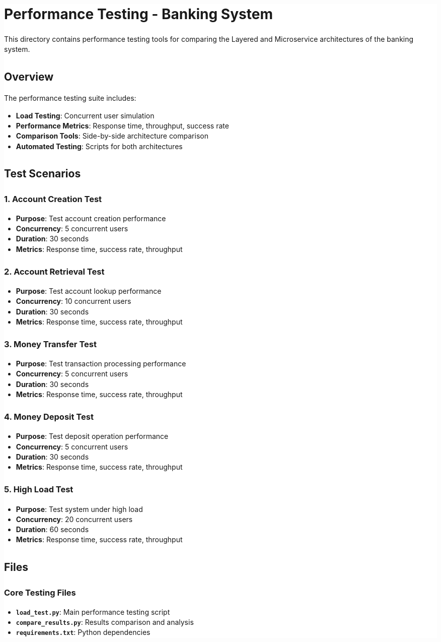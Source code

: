 # Performance Testing - Banking System

This directory contains performance testing tools for comparing the Layered and Microservice architectures of the banking system.

## Overview

The performance testing suite includes:
- **Load Testing**: Concurrent user simulation
- **Performance Metrics**: Response time, throughput, success rate
- **Comparison Tools**: Side-by-side architecture comparison
- **Automated Testing**: Scripts for both architectures

## Test Scenarios

### 1. Account Creation Test
- **Purpose**: Test account creation performance
- **Concurrency**: 5 concurrent users
- **Duration**: 30 seconds
- **Metrics**: Response time, success rate, throughput

### 2. Account Retrieval Test
- **Purpose**: Test account lookup performance
- **Concurrency**: 10 concurrent users
- **Duration**: 30 seconds
- **Metrics**: Response time, success rate, throughput

### 3. Money Transfer Test
- **Purpose**: Test transaction processing performance
- **Concurrency**: 5 concurrent users
- **Duration**: 30 seconds
- **Metrics**: Response time, success rate, throughput

### 4. Money Deposit Test
- **Purpose**: Test deposit operation performance
- **Concurrency**: 5 concurrent users
- **Duration**: 30 seconds
- **Metrics**: Response time, success rate, throughput

### 5. High Load Test
- **Purpose**: Test system under high load
- **Concurrency**: 20 concurrent users
- **Duration**: 60 seconds
- **Metrics**: Response time, success rate, throughput

## Files

### Core Testing Files
- **`load_test.py`**: Main performance testing script
- **`compare_results.py`**: Results comparison and analysis
- **`requirements.txt`**: Python dependencies

